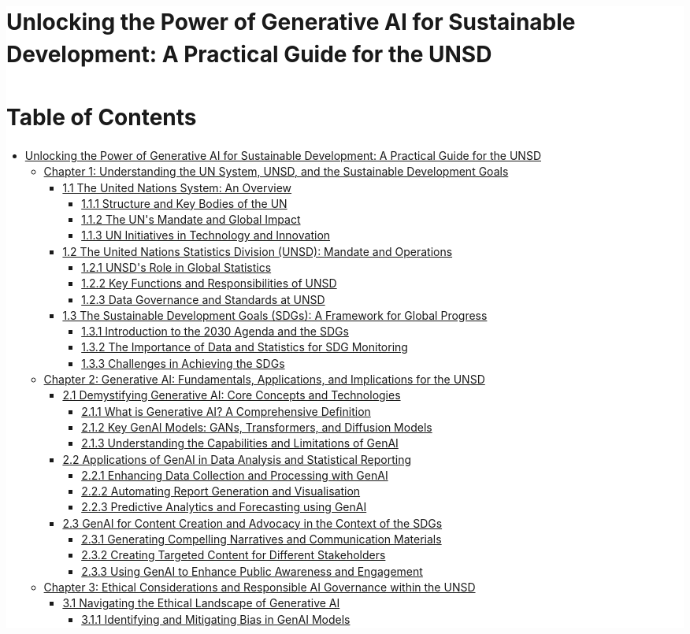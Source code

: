 # <a id="unlocking-the-power-of-generative-ai-for-sustainable-development-a-practical-guide-for-the-unsd"></a>Unlocking the Power of Generative AI for Sustainable Development: A Practical Guide for the UNSD

# Table of Contents

- [Unlocking the Power of Generative AI for Sustainable Development: A Practical Guide for the UNSD](#unlocking-the-power-of-generative-ai-for-sustainable-development-a-practical-guide-for-the-unsd)
  - [Chapter 1: Understanding the UN System, UNSD, and the Sustainable Development Goals](#chapter-1-understanding-the-un-system-unsd-and-the-sustainable-development-goals)
    - [1.1 The United Nations System: An Overview](#11-the-united-nations-system-an-overview)
      - [1.1.1 Structure and Key Bodies of the UN](#111-structure-and-key-bodies-of-the-un)
      - [1.1.2 The UN's Mandate and Global Impact](#112-the-uns-mandate-and-global-impact)
      - [1.1.3 UN Initiatives in Technology and Innovation](#113-un-initiatives-in-technology-and-innovation)
    - [1.2 The United Nations Statistics Division (UNSD): Mandate and Operations](#12-the-united-nations-statistics-division-unsd-mandate-and-operations)
      - [1.2.1 UNSD's Role in Global Statistics](#121-unsds-role-in-global-statistics)
      - [1.2.2 Key Functions and Responsibilities of UNSD](#122-key-functions-and-responsibilities-of-unsd)
      - [1.2.3 Data Governance and Standards at UNSD](#123-data-governance-and-standards-at-unsd)
    - [1.3 The Sustainable Development Goals (SDGs): A Framework for Global Progress](#13-the-sustainable-development-goals-sdgs-a-framework-for-global-progress)
      - [1.3.1 Introduction to the 2030 Agenda and the SDGs](#131-introduction-to-the-2030-agenda-and-the-sdgs)
      - [1.3.2 The Importance of Data and Statistics for SDG Monitoring](#132-the-importance-of-data-and-statistics-for-sdg-monitoring)
      - [1.3.3 Challenges in Achieving the SDGs](#133-challenges-in-achieving-the-sdgs)
  - [Chapter 2: Generative AI: Fundamentals, Applications, and Implications for the UNSD](#chapter-2-generative-ai-fundamentals-applications-and-implications-for-the-unsd)
    - [2.1 Demystifying Generative AI: Core Concepts and Technologies](#21-demystifying-generative-ai-core-concepts-and-technologies)
      - [2.1.1 What is Generative AI? A Comprehensive Definition](#211-what-is-generative-ai-a-comprehensive-definition)
      - [2.1.2 Key GenAI Models: GANs, Transformers, and Diffusion Models](#212-key-genai-models-gans-transformers-and-diffusion-models)
      - [2.1.3 Understanding the Capabilities and Limitations of GenAI](#213-understanding-the-capabilities-and-limitations-of-genai)
    - [2.2 Applications of GenAI in Data Analysis and Statistical Reporting](#22-applications-of-genai-in-data-analysis-and-statistical-reporting)
      - [2.2.1 Enhancing Data Collection and Processing with GenAI](#221-enhancing-data-collection-and-processing-with-genai)
      - [2.2.2 Automating Report Generation and Visualisation](#222-automating-report-generation-and-visualisation)
      - [2.2.3 Predictive Analytics and Forecasting using GenAI](#223-predictive-analytics-and-forecasting-using-genai)
    - [2.3 GenAI for Content Creation and Advocacy in the Context of the SDGs](#23-genai-for-content-creation-and-advocacy-in-the-context-of-the-sdgs)
      - [2.3.1 Generating Compelling Narratives and Communication Materials](#231-generating-compelling-narratives-and-communication-materials)
      - [2.3.2 Creating Targeted Content for Different Stakeholders](#232-creating-targeted-content-for-different-stakeholders)
      - [2.3.3 Using GenAI to Enhance Public Awareness and Engagement](#233-using-genai-to-enhance-public-awareness-and-engagement)
  - [Chapter 3: Ethical Considerations and Responsible AI Governance within the UNSD](#chapter-3-ethical-considerations-and-responsible-ai-governance-within-the-unsd)
    - [3.1 Navigating the Ethical Landscape of Generative AI](#31-navigating-the-ethical-landscape-of-generative-ai)
      - [3.1.1 Identifying and Mitigating Bias in GenAI Models](#311-identifying-and-mitigating-bias-in-genai-models)